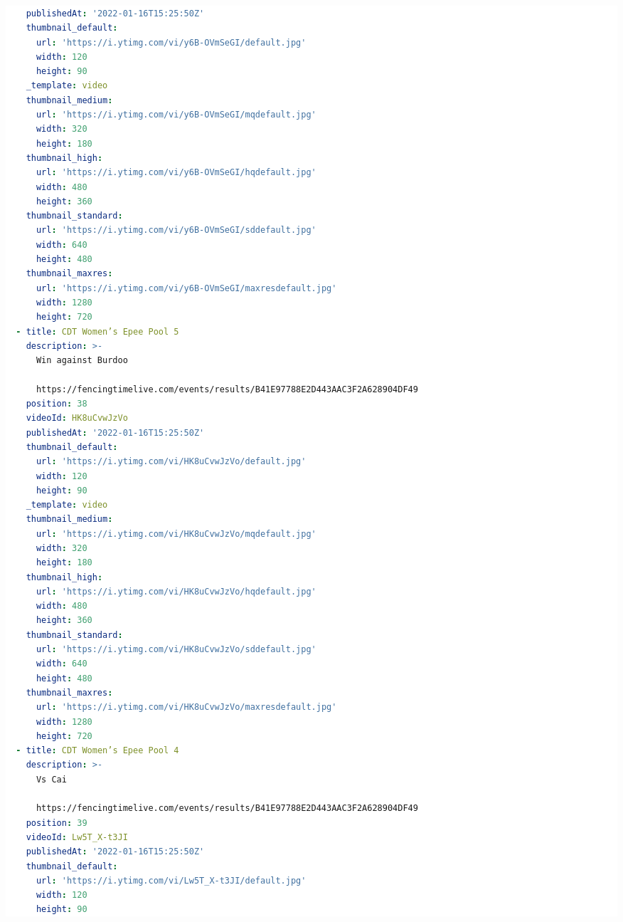 ```yaml
    publishedAt: '2022-01-16T15:25:50Z'
    thumbnail_default:
      url: 'https://i.ytimg.com/vi/y6B-OVmSeGI/default.jpg'
      width: 120
      height: 90
    _template: video
    thumbnail_medium:
      url: 'https://i.ytimg.com/vi/y6B-OVmSeGI/mqdefault.jpg'
      width: 320
      height: 180
    thumbnail_high:
      url: 'https://i.ytimg.com/vi/y6B-OVmSeGI/hqdefault.jpg'
      width: 480
      height: 360
    thumbnail_standard:
      url: 'https://i.ytimg.com/vi/y6B-OVmSeGI/sddefault.jpg'
      width: 640
      height: 480
    thumbnail_maxres:
      url: 'https://i.ytimg.com/vi/y6B-OVmSeGI/maxresdefault.jpg'
      width: 1280
      height: 720
  - title: CDT Women’s Epee Pool 5
    description: >-
      Win against Burdoo

      https://fencingtimelive.com/events/results/B41E97788E2D443AAC3F2A628904DF49
    position: 38
    videoId: HK8uCvwJzVo
    publishedAt: '2022-01-16T15:25:50Z'
    thumbnail_default:
      url: 'https://i.ytimg.com/vi/HK8uCvwJzVo/default.jpg'
      width: 120
      height: 90
    _template: video
    thumbnail_medium:
      url: 'https://i.ytimg.com/vi/HK8uCvwJzVo/mqdefault.jpg'
      width: 320
      height: 180
    thumbnail_high:
      url: 'https://i.ytimg.com/vi/HK8uCvwJzVo/hqdefault.jpg'
      width: 480
      height: 360
    thumbnail_standard:
      url: 'https://i.ytimg.com/vi/HK8uCvwJzVo/sddefault.jpg'
      width: 640
      height: 480
    thumbnail_maxres:
      url: 'https://i.ytimg.com/vi/HK8uCvwJzVo/maxresdefault.jpg'
      width: 1280
      height: 720
  - title: CDT Women’s Epee Pool 4
    description: >-
      Vs Cai

      https://fencingtimelive.com/events/results/B41E97788E2D443AAC3F2A628904DF49
    position: 39
    videoId: Lw5T_X-t3JI
    publishedAt: '2022-01-16T15:25:50Z'
    thumbnail_default:
      url: 'https://i.ytimg.com/vi/Lw5T_X-t3JI/default.jpg'
      width: 120
      height: 90
```